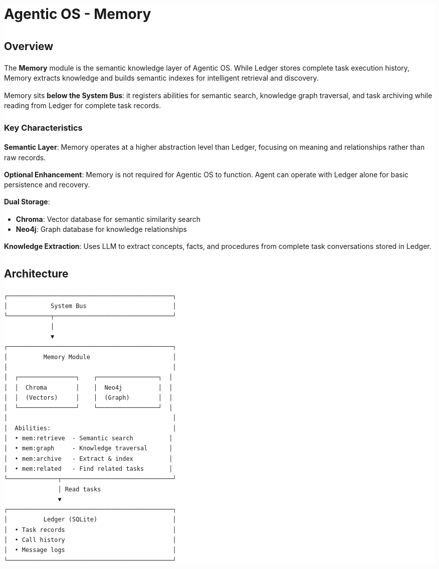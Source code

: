 # Agentic OS - Memory

## Overview

The **Memory** module is the semantic knowledge layer of Agentic OS. While Ledger stores complete task execution history, Memory extracts knowledge and builds semantic indexes for intelligent retrieval and discovery.

Memory sits **below the System Bus**: it registers abilities for semantic search, knowledge graph traversal, and task archiving while reading from Ledger for complete task records.

### Key Characteristics

**Semantic Layer**: Memory operates at a higher abstraction level than Ledger, focusing on meaning and relationships rather than raw records.

**Optional Enhancement**: Memory is not required for Agentic OS to function. Agent can operate with Ledger alone for basic persistence and recovery.

**Dual Storage**: 
- **Chroma**: Vector database for semantic similarity search
- **Neo4j**: Graph database for knowledge relationships

**Knowledge Extraction**: Uses LLM to extract concepts, facts, and procedures from complete task conversations stored in Ledger.

## Architecture

```
┌──────────────────────────────────────────────┐
│            System Bus                        │
└────────────┬─────────────────────────────────┘
             │
             ▼
┌──────────────────────────────────────────────┐
│          Memory Module                       │
│                                              │
│  ┌────────────────┐    ┌─────────────────┐  │
│  │  Chroma        │    │  Neo4j          │  │
│  │  (Vectors)     │    │  (Graph)        │  │
│  └────────────────┘    └─────────────────┘  │
│                                              │
│  Abilities:                                  │
│  • mem:retrieve  - Semantic search          │
│  • mem:graph     - Knowledge traversal      │
│  • mem:archive   - Extract & index          │
│  • mem:related   - Find related tasks       │
└──────────────┬───────────────────────────────┘
               │ Read tasks
               ▼
┌──────────────────────────────────────────────┐
│          Ledger (SQLite)                     │
│  • Task records                              │
│  • Call history                              │
│  • Message logs                              │
└──────────────────────────────────────────────┘
```
